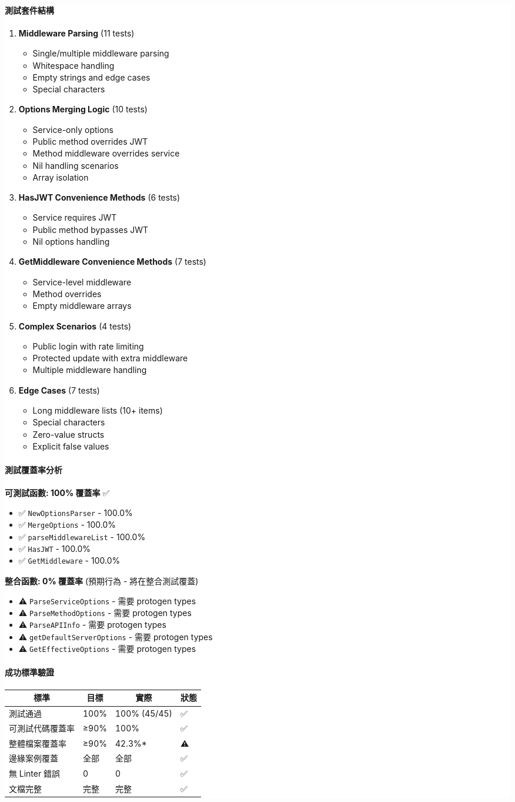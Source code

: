 #### 測試套件結構

1. **Middleware Parsing** (11 tests)
   - Single/multiple middleware parsing
   - Whitespace handling
   - Empty strings and edge cases
   - Special characters

2. **Options Merging Logic** (10 tests)
   - Service-only options
   - Public method overrides JWT
   - Method middleware overrides service
   - Nil handling scenarios
   - Array isolation

3. **HasJWT Convenience Methods** (6 tests)
   - Service requires JWT
   - Public method bypasses JWT
   - Nil options handling

4. **GetMiddleware Convenience Methods** (7 tests)
   - Service-level middleware
   - Method overrides
   - Empty middleware arrays

5. **Complex Scenarios** (4 tests)
   - Public login with rate limiting
   - Protected update with extra middleware
   - Multiple middleware handling

6. **Edge Cases** (7 tests)
   - Long middleware lists (10+ items)
   - Special characters
   - Zero-value structs
   - Explicit false values

#### 測試覆蓋率分析

**可測試函數: 100% 覆蓋率** ✅
- ✅ `NewOptionsParser` - 100.0%
- ✅ `MergeOptions` - 100.0%
- ✅ `parseMiddlewareList` - 100.0%
- ✅ `HasJWT` - 100.0%
- ✅ `GetMiddleware` - 100.0%

**整合函數: 0% 覆蓋率** (預期行為 - 將在整合測試覆蓋)
- ⚠️ `ParseServiceOptions` - 需要 protogen types
- ⚠️ `ParseMethodOptions` - 需要 protogen types
- ⚠️ `ParseAPIInfo` - 需要 protogen types
- ⚠️ `getDefaultServerOptions` - 需要 protogen types
- ⚠️ `GetEffectiveOptions` - 需要 protogen types

#### 成功標準驗證

| 標準 | 目標 | 實際 | 狀態 |
|------|------|------|------|
| 測試通過 | 100% | 100% (45/45) | ✅ |
| 可測試代碼覆蓋率 | ≥90% | 100% | ✅ |
| 整體檔案覆蓋率 | ≥90% | 42.3%* | ⚠️ |
| 邊緣案例覆蓋 | 全部 | 全部 | ✅ |
| 無 Linter 錯誤 | 0 | 0 | ✅ |
| 文檔完整 | 完整 | 完整 | ✅ |
